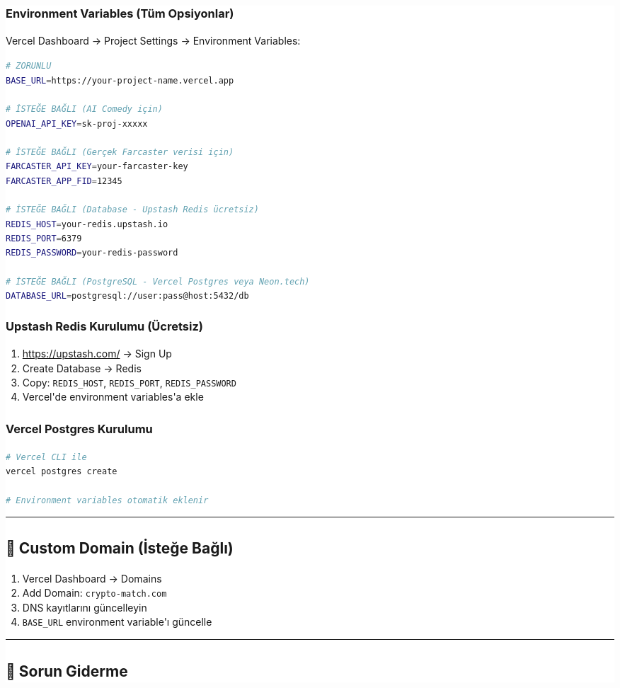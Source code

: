 ### Environment Variables (Tüm Opsiyonlar)

Vercel Dashboard → Project Settings → Environment Variables:

```bash
# ZORUNLU
BASE_URL=https://your-project-name.vercel.app

# İSTEĞE BAĞLI (AI Comedy için)
OPENAI_API_KEY=sk-proj-xxxxx

# İSTEĞE BAĞLI (Gerçek Farcaster verisi için)
FARCASTER_API_KEY=your-farcaster-key
FARCASTER_APP_FID=12345

# İSTEĞE BAĞLI (Database - Upstash Redis ücretsiz)
REDIS_HOST=your-redis.upstash.io
REDIS_PORT=6379
REDIS_PASSWORD=your-redis-password

# İSTEĞE BAĞLI (PostgreSQL - Vercel Postgres veya Neon.tech)
DATABASE_URL=postgresql://user:pass@host:5432/db
```

### Upstash Redis Kurulumu (Ücretsiz)

1. https://upstash.com/ → Sign Up
2. Create Database → Redis
3. Copy: `REDIS_HOST`, `REDIS_PORT`, `REDIS_PASSWORD`
4. Vercel'de environment variables'a ekle

### Vercel Postgres Kurulumu

```bash
# Vercel CLI ile
vercel postgres create

# Environment variables otomatik eklenir
```

---

## 🎨 Custom Domain (İsteğe Bağlı)

1. Vercel Dashboard → Domains
2. Add Domain: `crypto-match.com`
3. DNS kayıtlarını güncelleyin
4. `BASE_URL` environment variable'ı güncelle

---

## 🐛 Sorun Giderme
